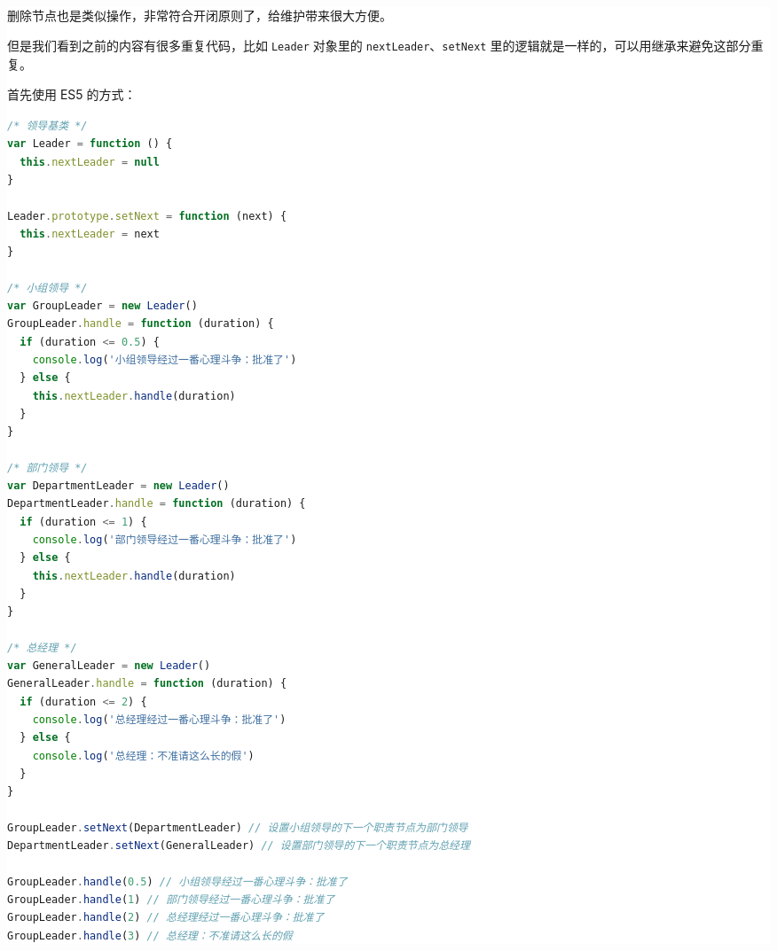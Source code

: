 删除节点也是类似操作，非常符合开闭原则了，给维护带来很大方便。

但是我们看到之前的内容有很多重复代码，比如 `Leader` 对象里的 `nextLeader`、`setNext` 里的逻辑就是一样的，可以用继承来避免这部分重复。

首先使用 ES5 的方式：

```javascript
/* 领导基类 */
var Leader = function () {
  this.nextLeader = null
}

Leader.prototype.setNext = function (next) {
  this.nextLeader = next
}

/* 小组领导 */
var GroupLeader = new Leader()
GroupLeader.handle = function (duration) {
  if (duration <= 0.5) {
    console.log('小组领导经过一番心理斗争：批准了')
  } else {
    this.nextLeader.handle(duration)
  }
}

/* 部门领导 */
var DepartmentLeader = new Leader()
DepartmentLeader.handle = function (duration) {
  if (duration <= 1) {
    console.log('部门领导经过一番心理斗争：批准了')
  } else {
    this.nextLeader.handle(duration)
  }
}

/* 总经理 */
var GeneralLeader = new Leader()
GeneralLeader.handle = function (duration) {
  if (duration <= 2) {
    console.log('总经理经过一番心理斗争：批准了')
  } else {
    console.log('总经理：不准请这么长的假')
  }
}

GroupLeader.setNext(DepartmentLeader) // 设置小组领导的下一个职责节点为部门领导
DepartmentLeader.setNext(GeneralLeader) // 设置部门领导的下一个职责节点为总经理

GroupLeader.handle(0.5) // 小组领导经过一番心理斗争：批准了
GroupLeader.handle(1) // 部门领导经过一番心理斗争：批准了
GroupLeader.handle(2) // 总经理经过一番心理斗争：批准了
GroupLeader.handle(3) // 总经理：不准请这么长的假
```
